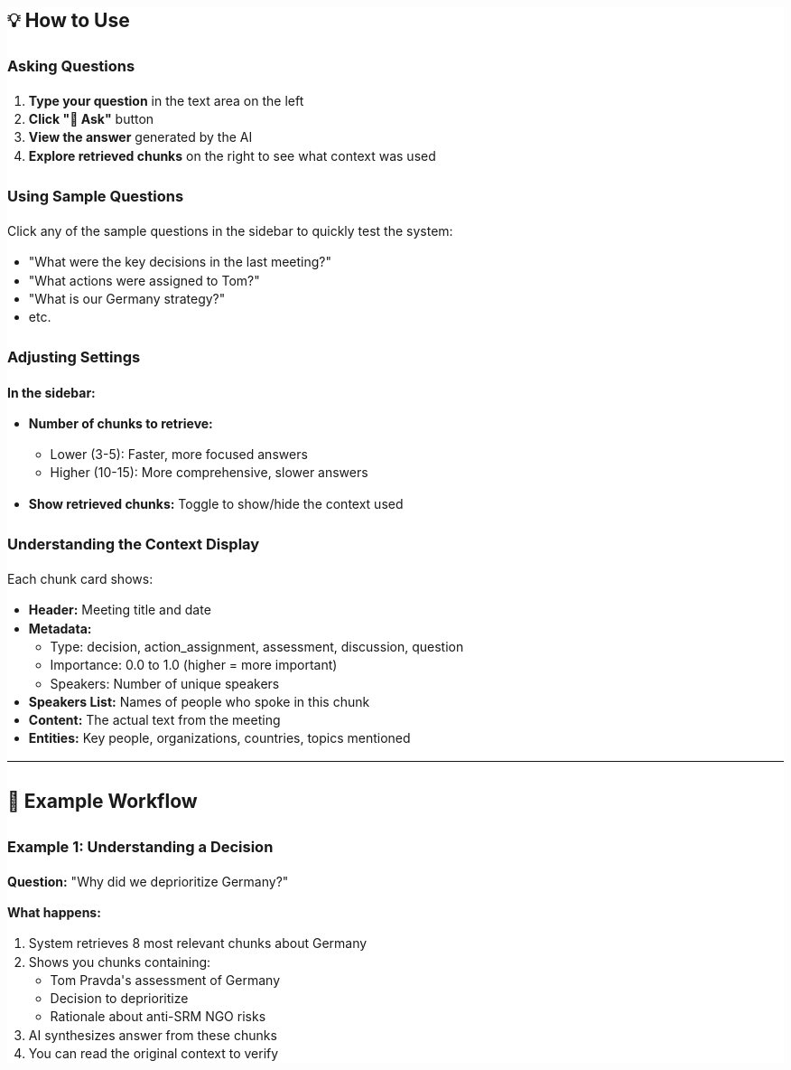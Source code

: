 
## 💡 How to Use

### Asking Questions

1. **Type your question** in the text area on the left
2. **Click "🚀 Ask"** button
3. **View the answer** generated by the AI
4. **Explore retrieved chunks** on the right to see what context was used

### Using Sample Questions

Click any of the sample questions in the sidebar to quickly test the system:
- "What were the key decisions in the last meeting?"
- "What actions were assigned to Tom?"
- "What is our Germany strategy?"
- etc.

### Adjusting Settings

**In the sidebar:**
- **Number of chunks to retrieve:**
  - Lower (3-5): Faster, more focused answers
  - Higher (10-15): More comprehensive, slower answers

- **Show retrieved chunks:** Toggle to show/hide the context used

### Understanding the Context Display

Each chunk card shows:
- **Header:** Meeting title and date
- **Metadata:**
  - Type: decision, action_assignment, assessment, discussion, question
  - Importance: 0.0 to 1.0 (higher = more important)
  - Speakers: Number of unique speakers
- **Speakers List:** Names of people who spoke in this chunk
- **Content:** The actual text from the meeting
- **Entities:** Key people, organizations, countries, topics mentioned

---

## 🎯 Example Workflow

### Example 1: Understanding a Decision

**Question:** "Why did we deprioritize Germany?"

**What happens:**
1. System retrieves 8 most relevant chunks about Germany
2. Shows you chunks containing:
   - Tom Pravda's assessment of Germany
   - Decision to deprioritize
   - Rationale about anti-SRM NGO risks
3. AI synthesizes answer from these chunks
4. You can read the original context to verify
